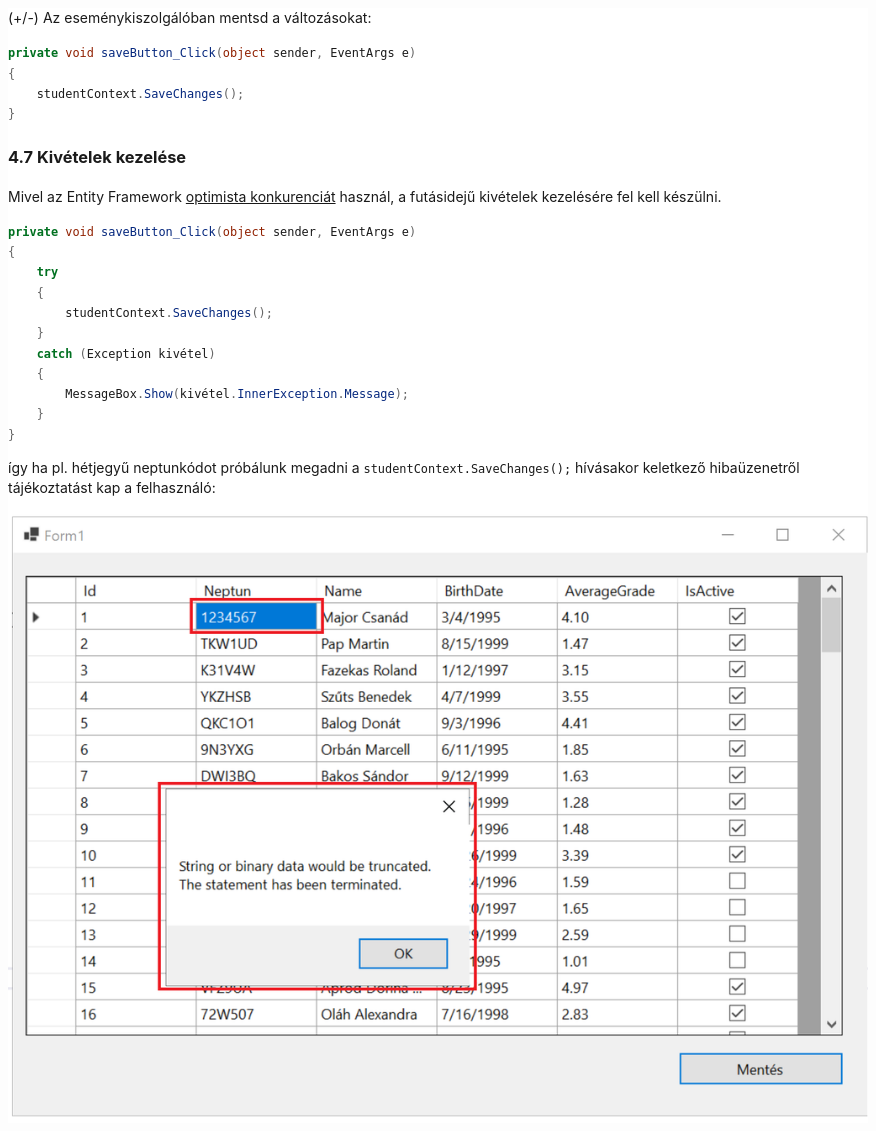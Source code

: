 (+/-) Az eseménykiszolgálóban mentsd a változásokat:

``` csharp
private void saveButton_Click(object sender, EventArgs e)
{
    studentContext.SaveChanges();
}
```

### 4.7 Kivételek kezelése

Mivel az Entity Framework [optimista konkurenciát](concurrency.md) használ, a futásidejű kivételek kezelésére fel kell készülni. 

``` csharp
private void saveButton_Click(object sender, EventArgs e)
{
    try
    {
        studentContext.SaveChanges();
    }
    catch (Exception kivétel)
    {
        MessageBox.Show(kivétel.InnerException.Message);
    }            
}
```

így ha pl. hétjegyű neptunkódot próbálunk megadni a `studentContext.SaveChanges();` hívásakor keletkező hibaüzenetről tájékoztatást kap a felhasználó:

![image-20220827001032338](error.png)

